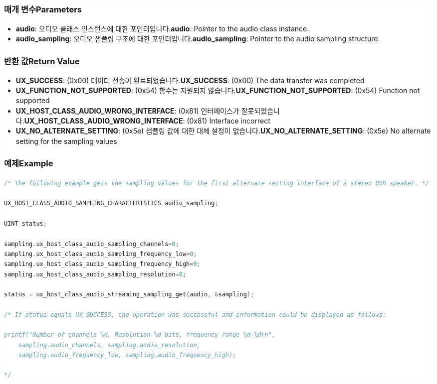 ### <a name="parameters"></a><span data-ttu-id="f53e8-265">매개 변수</span><span class="sxs-lookup"><span data-stu-id="f53e8-265">Parameters</span></span>

- <span data-ttu-id="f53e8-266">**audio**: 오디오 클래스 인스턴스에 대한 포인터입니다.</span><span class="sxs-lookup"><span data-stu-id="f53e8-266">**audio**: Pointer to the audio class instance.</span></span>
- <span data-ttu-id="f53e8-267">**audio_sampling**: 오디오 샘플링 구조에 대한 포인터입니다.</span><span class="sxs-lookup"><span data-stu-id="f53e8-267">**audio_sampling**: Pointer to the audio sampling structure.</span></span>

### <a name="return-value"></a><span data-ttu-id="f53e8-268">반환 값</span><span class="sxs-lookup"><span data-stu-id="f53e8-268">Return Value</span></span>

- <span data-ttu-id="f53e8-269">**UX_SUCCESS**: (0x00) 데이터 전송이 완료되었습니다.</span><span class="sxs-lookup"><span data-stu-id="f53e8-269">**UX_SUCCESS**: (0x00) The data transfer was completed</span></span>
- <span data-ttu-id="f53e8-270">**UX_FUNCTION_NOT_SUPPORTED**: (0x54) 함수는 지원되지 않습니다.</span><span class="sxs-lookup"><span data-stu-id="f53e8-270">**UX_FUNCTION_NOT_SUPPORTED**: (0x54) Function not supported</span></span>
- <span data-ttu-id="f53e8-271">**UX_HOST_CLASS_AUDIO_WRONG_INTERFACE**: (0x81) 인터페이스가 잘못되었습니다.</span><span class="sxs-lookup"><span data-stu-id="f53e8-271">**UX_HOST_CLASS_AUDIO_WRONG_INTERFACE**: (0x81) Interface incorrect</span></span>
- <span data-ttu-id="f53e8-272">**UX_NO_ALTERNATE_SETTING**: (0x5e) 샘플링 값에 대한 대체 설정이 없습니다.</span><span class="sxs-lookup"><span data-stu-id="f53e8-272">**UX_NO_ALTERNATE_SETTING**: (0x5e) No alternate setting for the sampling values</span></span>

### <a name="example"></a><span data-ttu-id="f53e8-273">예제</span><span class="sxs-lookup"><span data-stu-id="f53e8-273">Example</span></span>

```C
/* The following example gets the sampling values for the first alternate setting interface of a stereo USB speaker. */

UX_HOST_CLASS_AUDIO_SAMPLING_CHARACTERISTICS audio_sampling;

UINT status;

sampling.ux_host_class_audio_sampling_channels=0;
sampling.ux_host_class_audio_sampling_frequency_low=0;
sampling.ux_host_class_audio_sampling_frequency_high=0;
sampling.ux_host_class_audio_sampling_resolution=0;

status = ux_host_class_audio_streaming_sampling_get(audio, &sampling);

/* If status equals UX_SUCCESS, the operation was successful and information could be displayed as follows:

printf("Number of channels %d, Resolution %d bits, frequency range %d-%d\n",
    sampling.audio_channels, sampling.audio_resolution,
    sampling.audio_frequency_low, sampling.audio_frequency_high);

*/
```
